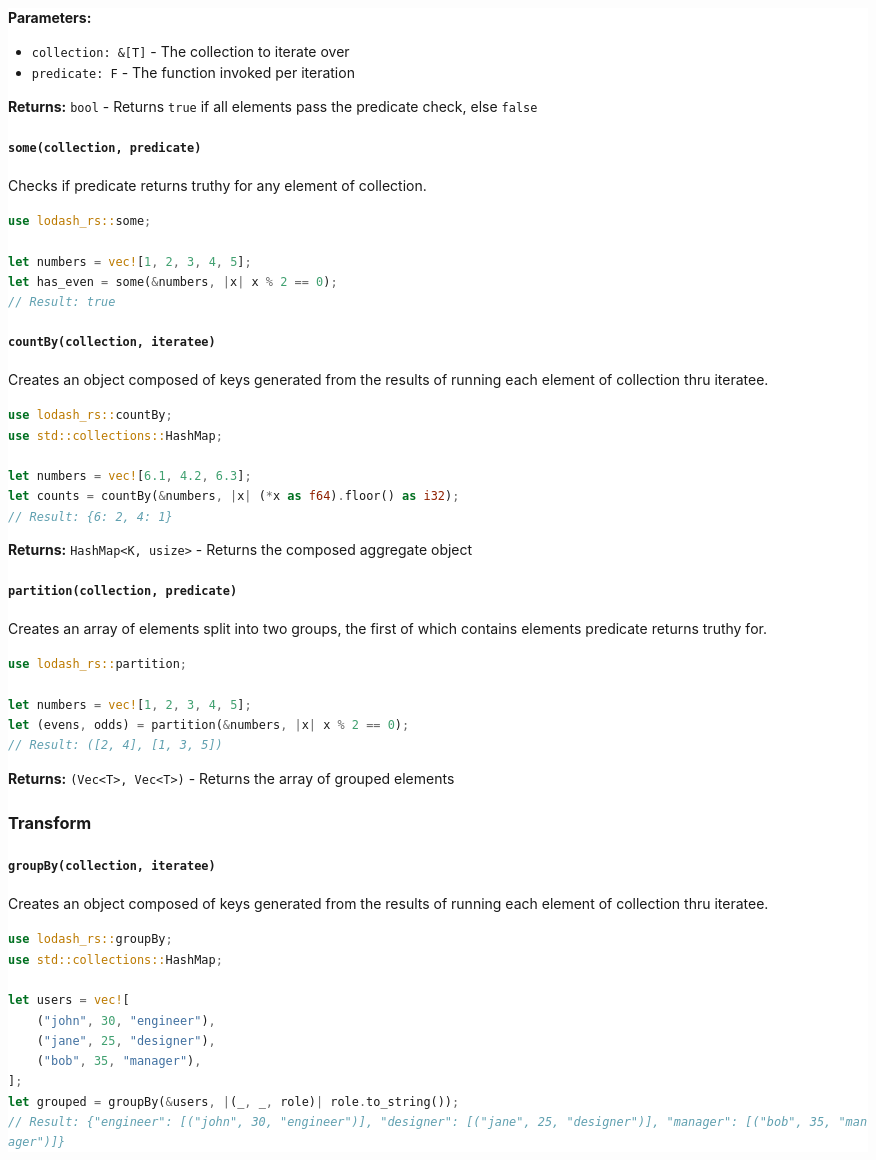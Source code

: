 **Parameters:**
- `collection: &[T]` - The collection to iterate over
- `predicate: F` - The function invoked per iteration

**Returns:** `bool` - Returns `true` if all elements pass the predicate check, else `false`

#### `some(collection, predicate)`

Checks if predicate returns truthy for any element of collection.

```rust
use lodash_rs::some;

let numbers = vec![1, 2, 3, 4, 5];
let has_even = some(&numbers, |x| x % 2 == 0);
// Result: true
```

#### `countBy(collection, iteratee)`

Creates an object composed of keys generated from the results of running each element of collection thru iteratee.

```rust
use lodash_rs::countBy;
use std::collections::HashMap;

let numbers = vec![6.1, 4.2, 6.3];
let counts = countBy(&numbers, |x| (*x as f64).floor() as i32);
// Result: {6: 2, 4: 1}
```

**Returns:** `HashMap<K, usize>` - Returns the composed aggregate object

#### `partition(collection, predicate)`

Creates an array of elements split into two groups, the first of which contains elements predicate returns truthy for.

```rust
use lodash_rs::partition;

let numbers = vec![1, 2, 3, 4, 5];
let (evens, odds) = partition(&numbers, |x| x % 2 == 0);
// Result: ([2, 4], [1, 3, 5])
```

**Returns:** `(Vec<T>, Vec<T>)` - Returns the array of grouped elements

### Transform

#### `groupBy(collection, iteratee)`

Creates an object composed of keys generated from the results of running each element of collection thru iteratee.

```rust
use lodash_rs::groupBy;
use std::collections::HashMap;

let users = vec![
    ("john", 30, "engineer"),
    ("jane", 25, "designer"),
    ("bob", 35, "manager"),
];
let grouped = groupBy(&users, |(_, _, role)| role.to_string());
// Result: {"engineer": [("john", 30, "engineer")], "designer": [("jane", 25, "designer")], "manager": [("bob", 35, "manager")]}
```
